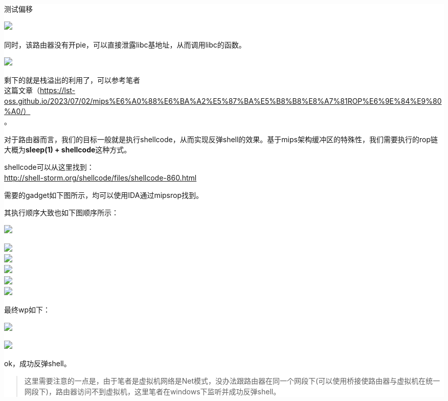 测试偏移  
  
  
![](https://mmbiz.qpic.cn/sz_mmbiz_png/1UG7KPNHN8EY0D1wbRnd59vCSBDiamiaHBzIpK5y326lDTy3Gy9YBzneia2COz47VcJic2pfWCPviaf64JDMhOAxZkQ/640?wx_fmt=png "")  
  
  
同时，该路由器没有开pie，可以直接泄露libc基地址，从而调用libc的函数。  
  
  
![](https://mmbiz.qpic.cn/sz_mmbiz_png/1UG7KPNHN8EY0D1wbRnd59vCSBDiamiaHBC8ic8ic4miaE4QzVPrkkbpaibHU5Vz3IQURYdNbZticvmEviaP8FFD02C7Qg/640?wx_fmt=png "")  
  
  
剩下的就是栈溢出的利用了，可以参考笔者  
这篇文章（https://lst-oss.github.io/2023/07/02/mips%E6%A0%88%E6%BA%A2%E5%87%BA%E5%B8%B8%E8%A7%81ROP%E6%9E%84%E9%80%A0/）  
。  
  
  
对于路由器而言，我们的目标一般就是执行shellcode，从而实现反弹shell的效果。基于mips架构缓冲区的特殊性，我们需要执行的rop链大概为**sleep(1) + shellcode**这种方式。  
  
  
shellcode可以从这里找到：  
http://shell-storm.org/shellcode/files/shellcode-860.html  
  
  
需要的gadget如下图所示，均可以使用IDA通过mipsrop找到。  
  
其执行顺序大致也如下图顺序所示：  
  
  
![](https://mmbiz.qpic.cn/sz_mmbiz_png/1UG7KPNHN8EY0D1wbRnd59vCSBDiamiaHBwHTSPhmvd2y6saia5tSYm0cQG0ZXvKYJcPTckttZXvj8U6nvvCbSrdQ/640?wx_fmt=png "")  
  
  
![](https://mmbiz.qpic.cn/sz_mmbiz_png/1UG7KPNHN8EY0D1wbRnd59vCSBDiamiaHBhMU1lGCXiaUQukPRSmCuyicy8cr0soNsjGqhgkWWgC9BpmRLpE9D2EOg/640?wx_fmt=png "")  
![](https://mmbiz.qpic.cn/sz_mmbiz_png/1UG7KPNHN8EY0D1wbRnd59vCSBDiamiaHBTGOL0eKsyuNialQ7k5ND0QbF4WKEhsaaliaMV2k58bYtXmyB0PMJLPvw/640?wx_fmt=png "")  
![](https://mmbiz.qpic.cn/sz_mmbiz_png/1UG7KPNHN8EY0D1wbRnd59vCSBDiamiaHBwmK4eib4V8asNM8jTg0YkZxhdUWs6mzaTFEbEZP8k4Kjiaic0mXTUoY0A/640?wx_fmt=png "")  
![](https://mmbiz.qpic.cn/sz_mmbiz_png/1UG7KPNHN8EY0D1wbRnd59vCSBDiamiaHBB7eA02IFZlxaAFGTics6ebZKJCm0Vks3w6UKEVtefQrBglCM2WbU9icw/640?wx_fmt=png "")  
![](https://mmbiz.qpic.cn/sz_mmbiz_png/1UG7KPNHN8EY0D1wbRnd59vCSBDiamiaHBjibjtjVcp78XfibbWicEkFquHnDUKkS09KN4y4ZNKrGicpYhA0yNpB6B7w/640?wx_fmt=png "")  
  
  
最终wp如下：  
  
  
```
```  
  
  
  
![](https://mmbiz.qpic.cn/sz_mmbiz_png/1UG7KPNHN8EY0D1wbRnd59vCSBDiamiaHBxvBLmuaiaMFTr7hzibJ8xIABKics993WVBUkC6AeibvENOPCUU1294MLrg/640?wx_fmt=png "")  
  
  
![](https://mmbiz.qpic.cn/sz_mmbiz_png/1UG7KPNHN8EY0D1wbRnd59vCSBDiamiaHBklGNgSzyMVr8qLt7awE8UqzmmNZh9oQkA43U1b8nvg9bj2g73ZL9yw/640?wx_fmt=png "")  
  
  
ok，成功反弹shell。  
> 这里需要注意的一点是，由于笔者是虚拟机网络是Net模式，没办法跟路由器在同一个网段下(可以使用桥接使路由器与虚拟机在统一网段下)，路由器访问不到虚拟机，这里笔者在windows下监听并成功反弹shell。  
  
